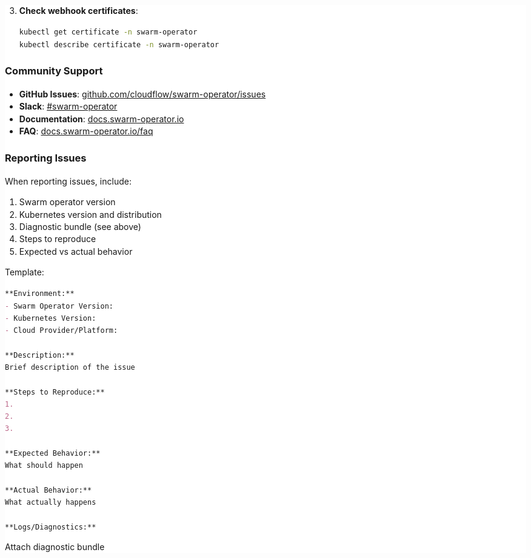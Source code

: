3. **Check webhook certificates**:
   ```bash
   kubectl get certificate -n swarm-operator
   kubectl describe certificate -n swarm-operator
   ```

### Community Support

- **GitHub Issues**: [github.com/cloudflow/swarm-operator/issues](https://github.com/cloudflow/swarm-operator/issues)
- **Slack**: [#swarm-operator](https://cloudflow.slack.com)
- **Documentation**: [docs.swarm-operator.io](https://docs.swarm-operator.io)
- **FAQ**: [docs.swarm-operator.io/faq](https://docs.swarm-operator.io/faq)

### Reporting Issues

When reporting issues, include:

1. Swarm operator version
2. Kubernetes version and distribution
3. Diagnostic bundle (see above)
4. Steps to reproduce
5. Expected vs actual behavior

Template:
```markdown
**Environment:**
- Swarm Operator Version: 
- Kubernetes Version: 
- Cloud Provider/Platform: 

**Description:**
Brief description of the issue

**Steps to Reproduce:**
1. 
2. 
3. 

**Expected Behavior:**
What should happen

**Actual Behavior:**
What actually happens

**Logs/Diagnostics:**
```
Attach diagnostic bundle
```
```